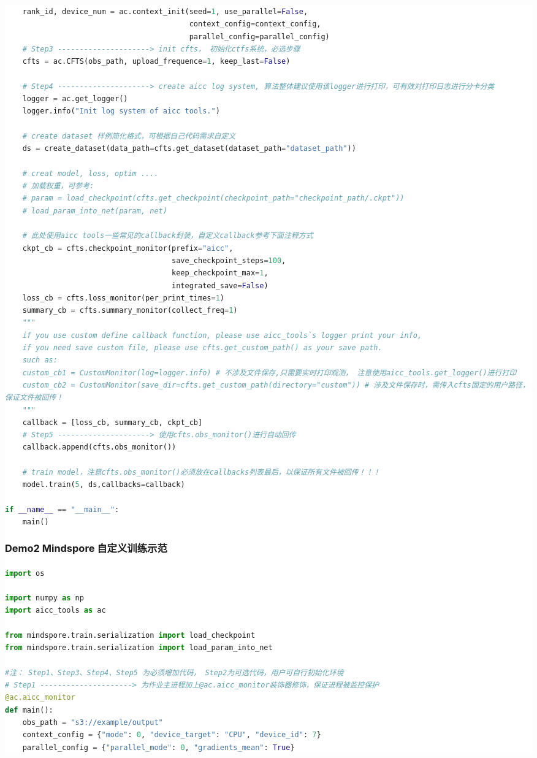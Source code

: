 ```python
    rank_id, device_num = ac.context_init(seed=1, use_parallel=False,
                                          context_config=context_config,
                                          parallel_config=parallel_config)
    # Step3 ---------------------> init cfts， 初始化ctfs系统，必选步骤
    cfts = ac.CFTS(obs_path, upload_frequence=1, keep_last=False)

    # Step4 ---------------------> create aicc log system, 算法整体建议使用该logger进行打印，可有效对打印日志进行分卡分类
    logger = ac.get_logger()
    logger.info("Init log system of aicc tools.")

    # create dataset 样例简化格式，可根据自己代码需求自定义
    ds = create_dataset(data_path=cfts.get_dataset(dataset_path="dataset_path"))

    # creat model, loss, optim ....
    # 加载权重，可参考:
    # param = load_checkpoint(cfts.get_checkpoint(checkpoint_path="checkpoint_path/.ckpt"))
    # load_param_into_net(param, net)

    # 此处使用aicc tools一些常见的callback封装，自定义callback参考下面注释方式
    ckpt_cb = cfts.checkpoint_monitor(prefix="aicc",
                                      save_checkpoint_steps=100,
                                      keep_checkpoint_max=1,
                                      integrated_save=False)
    loss_cb = cfts.loss_monitor(per_print_times=1)
    summary_cb = cfts.summary_monitor(collect_freq=1)
    """
    if you use custom define callback function, please use aicc_tools`s logger print your info,
    if you need save custom file, please use cfts.get_custom_path() as your save path.
    such as:
    custom_cb1 = CustomMonitor(log=logger.info) # 不涉及文件保存,只需要实时打印观测， 注意使用aicc_tools.get_logger()进行打印
    custom_cb2 = CustomMonitor(save_dir=cfts.get_custom_path(directory="custom")) # 涉及文件保存时，需传入cfts固定的用户路径，保证文件被回传！
    """
    callback = [loss_cb, summary_cb, ckpt_cb]
    # Step5 ---------------------> 使用cfts.obs_monitor()进行自动回传
    callback.append(cfts.obs_monitor())
    
    # train model，注意cfts.obs_monitor()必须放在callbacks列表最后，以保证所有文件被回传！！！
    model.train(5, ds,callbacks=callback)

if __name__ == "__main__":
    main()
```

### Demo2 Mindspore 自定义训练示范

```python
import os

import numpy as np
import aicc_tools as ac

from mindspore.train.serialization import load_checkpoint
from mindspore.train.serialization import load_param_into_net

#注： Step1、Step3、Step4、Step5 为必须增加代码， Step2为可选代码，用户可自行初始化环境
# Step1 ---------------------> 为作业主进程加上@ac.aicc_monitor装饰器修饰，保证进程被监控保护
@ac.aicc_monitor
def main():
    obs_path = "s3://example/output"
    context_config = {"mode": 0, "device_target": "CPU", "device_id": 7}
    parallel_config = {"parallel_mode": 0, "gradients_mean": True}
```